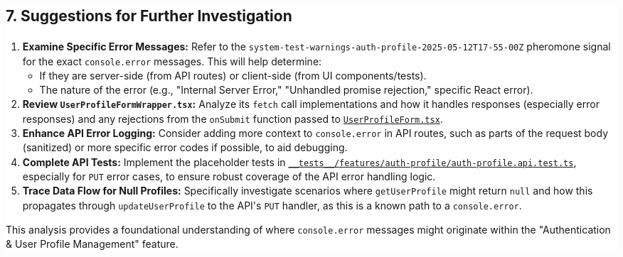 ## 7. Suggestions for Further Investigation

1.  **Examine Specific Error Messages:** Refer to the `system-test-warnings-auth-profile-2025-05-12T17-55-00Z` pheromone signal for the exact `console.error` messages. This will help determine:
    *   If they are server-side (from API routes) or client-side (from UI components/tests).
    *   The nature of the error (e.g., "Internal Server Error," "Unhandled promise rejection," specific React error).
2.  **Review `UserProfileFormWrapper.tsx`:** Analyze its `fetch` call implementations and how it handles responses (especially error responses) and any rejections from the `onSubmit` function passed to [`UserProfileForm.tsx`](components/profile/UserProfileForm.tsx:1).
3.  **Enhance API Error Logging:** Consider adding more context to `console.error` in API routes, such as parts of the request body (sanitized) or more specific error codes if possible, to aid debugging.
4.  **Complete API Tests:** Implement the placeholder tests in [`__tests__/features/auth-profile/auth-profile.api.test.ts`](__tests__/features/auth-profile/auth-profile.api.test.ts:1), especially for `PUT` error cases, to ensure robust coverage of the API error handling logic.
5.  **Trace Data Flow for Null Profiles:** Specifically investigate scenarios where `getUserProfile` might return `null` and how this propagates through `updateUserProfile` to the API's `PUT` handler, as this is a known path to a `console.error`.

This analysis provides a foundational understanding of where `console.error` messages might originate within the "Authentication & User Profile Management" feature.